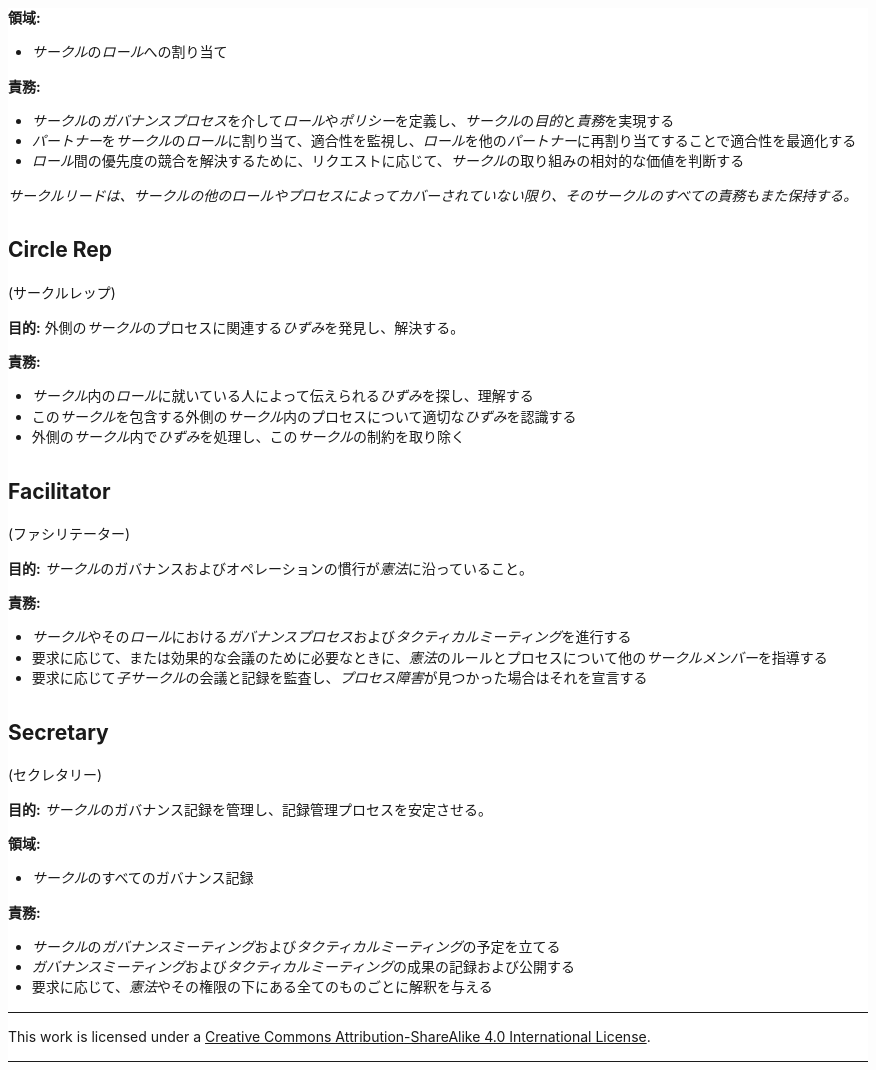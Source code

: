 **領域:**

- *サークル*の*ロール*への割り当て

**責務:**

- *サークル*の*ガバナンスプロセス*を介して*ロール*や*ポリシー*を定義し、*サークル*の*目的*と*責務*を実現する
- *パートナー*を*サークル*の*ロール*に割り当て、適合性を監視し、*ロール*を他の*パートナー*に再割り当てすることで適合性を最適化する
- *ロール*間の優先度の競合を解決するために、リクエストに応じて、*サークル*の取り組みの相対的な価値を判断する

_*サークルリード*は、*サークル*の他の*ロール*やプロセスによってカバーされていない限り、その*サークル*のすべての*責務*もまた保持する。_

## Circle Rep
(サークルレップ)

**目的:** 外側の*サークル*のプロセスに関連する*ひずみ*を発見し、解決する。

**責務:**

- *サークル*内の*ロール*に就いている人によって伝えられる*ひずみ*を探し、理解する
- この*サークル*を包含する外側の*サークル*内のプロセスについて適切な*ひずみ*を認識する
- 外側の*サークル*内で*ひずみ*を処理し、この*サークル*の制約を取り除く

## Facilitator
(ファシリテーター)

**目的:** *サークル*のガバナンスおよびオペレーションの慣行が*憲法*に沿っていること。

**責務:**

- *サークル*やその*ロール*における*ガバナンスプロセス*および*タクティカルミーティング*を進行する
- 要求に応じて、または効果的な会議のために必要なときに、*憲法*のルールとプロセスについて他の*サークルメンバー*を指導する
- 要求に応じて*子サークル*の会議と記録を監査し、*プロセス障害*が見つかった場合はそれを宣言する

## Secretary
(セクレタリー)

**目的:** *サークル*のガバナンス記録を管理し、記録管理プロセスを安定させる。

**領域:**

- *サークル*のすべてのガバナンス記録

**責務:**

- *サークル*の*ガバナンスミーティング*および*タクティカルミーティング*の予定を立てる
- *ガバナンスミーティング*および*タクティカルミーティング*の成果の記録および公開する
- 要求に応じて、*憲法*やその権限の下にある全てのものごとに解釈を与える

---

This work is licensed under a <a rel="license" href="http://creativecommons.org/licenses/by-sa/4.0/">Creative Commons Attribution-ShareAlike 4.0 International License</a>.

---
